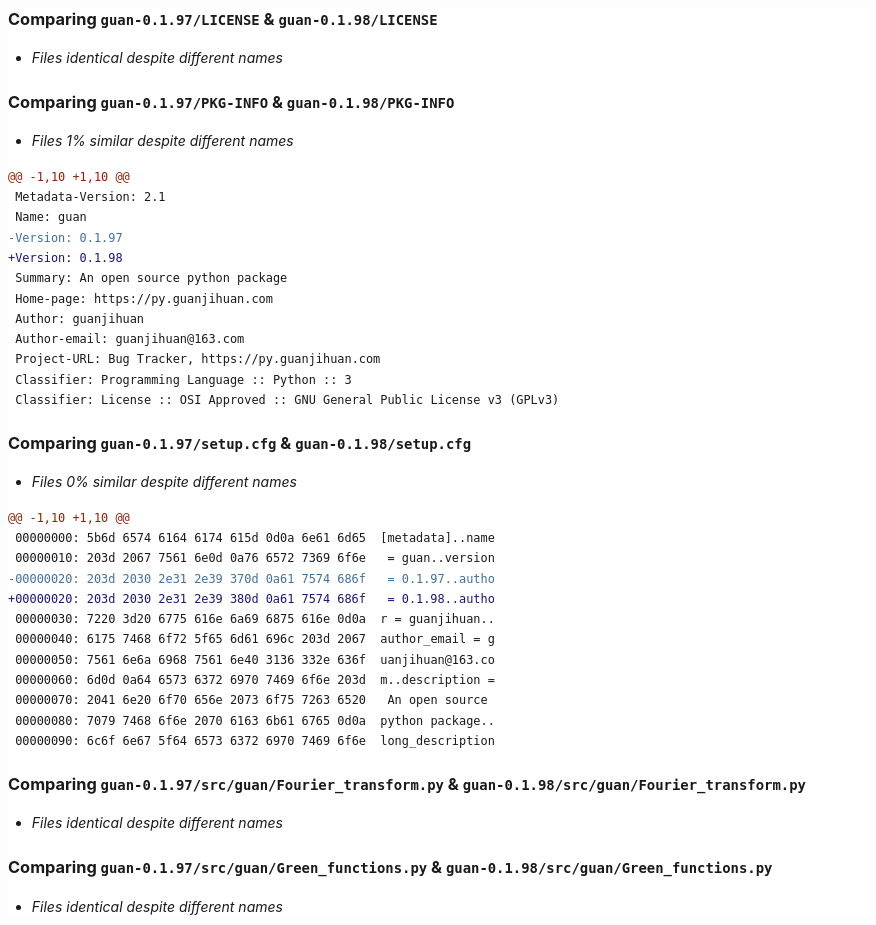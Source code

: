 ### Comparing `guan-0.1.97/LICENSE` & `guan-0.1.98/LICENSE`

 * *Files identical despite different names*

### Comparing `guan-0.1.97/PKG-INFO` & `guan-0.1.98/PKG-INFO`

 * *Files 1% similar despite different names*

```diff
@@ -1,10 +1,10 @@
 Metadata-Version: 2.1
 Name: guan
-Version: 0.1.97
+Version: 0.1.98
 Summary: An open source python package
 Home-page: https://py.guanjihuan.com
 Author: guanjihuan
 Author-email: guanjihuan@163.com
 Project-URL: Bug Tracker, https://py.guanjihuan.com
 Classifier: Programming Language :: Python :: 3
 Classifier: License :: OSI Approved :: GNU General Public License v3 (GPLv3)
```

### Comparing `guan-0.1.97/setup.cfg` & `guan-0.1.98/setup.cfg`

 * *Files 0% similar despite different names*

```diff
@@ -1,10 +1,10 @@
 00000000: 5b6d 6574 6164 6174 615d 0d0a 6e61 6d65  [metadata]..name
 00000010: 203d 2067 7561 6e0d 0a76 6572 7369 6f6e   = guan..version
-00000020: 203d 2030 2e31 2e39 370d 0a61 7574 686f   = 0.1.97..autho
+00000020: 203d 2030 2e31 2e39 380d 0a61 7574 686f   = 0.1.98..autho
 00000030: 7220 3d20 6775 616e 6a69 6875 616e 0d0a  r = guanjihuan..
 00000040: 6175 7468 6f72 5f65 6d61 696c 203d 2067  author_email = g
 00000050: 7561 6e6a 6968 7561 6e40 3136 332e 636f  uanjihuan@163.co
 00000060: 6d0d 0a64 6573 6372 6970 7469 6f6e 203d  m..description =
 00000070: 2041 6e20 6f70 656e 2073 6f75 7263 6520   An open source 
 00000080: 7079 7468 6f6e 2070 6163 6b61 6765 0d0a  python package..
 00000090: 6c6f 6e67 5f64 6573 6372 6970 7469 6f6e  long_description
```

### Comparing `guan-0.1.97/src/guan/Fourier_transform.py` & `guan-0.1.98/src/guan/Fourier_transform.py`

 * *Files identical despite different names*

### Comparing `guan-0.1.97/src/guan/Green_functions.py` & `guan-0.1.98/src/guan/Green_functions.py`

 * *Files identical despite different names*
